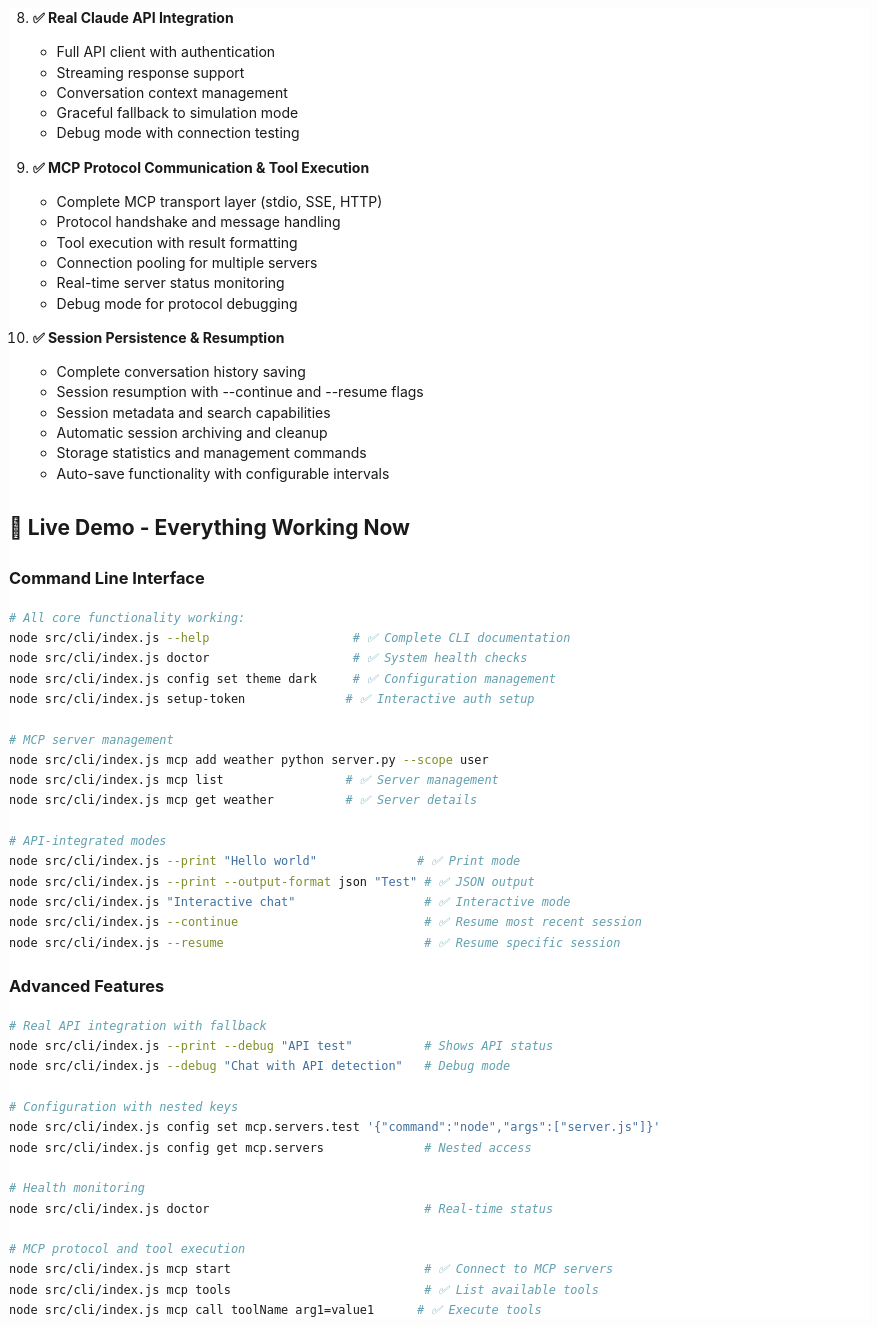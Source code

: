 8. **✅ Real Claude API Integration**
   - Full API client with authentication
   - Streaming response support
   - Conversation context management
   - Graceful fallback to simulation mode
   - Debug mode with connection testing

9. **✅ MCP Protocol Communication & Tool Execution**
   - Complete MCP transport layer (stdio, SSE, HTTP)
   - Protocol handshake and message handling
   - Tool execution with result formatting
   - Connection pooling for multiple servers
   - Real-time server status monitoring
   - Debug mode for protocol debugging

10. **✅ Session Persistence & Resumption**
    - Complete conversation history saving
    - Session resumption with --continue and --resume flags
    - Session metadata and search capabilities
    - Automatic session archiving and cleanup
    - Storage statistics and management commands
    - Auto-save functionality with configurable intervals

## 🚀 Live Demo - Everything Working Now

### **Command Line Interface**
```bash
# All core functionality working:
node src/cli/index.js --help                    # ✅ Complete CLI documentation
node src/cli/index.js doctor                    # ✅ System health checks
node src/cli/index.js config set theme dark     # ✅ Configuration management
node src/cli/index.js setup-token              # ✅ Interactive auth setup

# MCP server management
node src/cli/index.js mcp add weather python server.py --scope user
node src/cli/index.js mcp list                 # ✅ Server management
node src/cli/index.js mcp get weather          # ✅ Server details

# API-integrated modes
node src/cli/index.js --print "Hello world"              # ✅ Print mode
node src/cli/index.js --print --output-format json "Test" # ✅ JSON output
node src/cli/index.js "Interactive chat"                  # ✅ Interactive mode
node src/cli/index.js --continue                          # ✅ Resume most recent session
node src/cli/index.js --resume                            # ✅ Resume specific session
```

### **Advanced Features**
```bash
# Real API integration with fallback
node src/cli/index.js --print --debug "API test"          # Shows API status
node src/cli/index.js --debug "Chat with API detection"   # Debug mode

# Configuration with nested keys
node src/cli/index.js config set mcp.servers.test '{"command":"node","args":["server.js"]}'
node src/cli/index.js config get mcp.servers              # Nested access

# Health monitoring
node src/cli/index.js doctor                              # Real-time status

# MCP protocol and tool execution
node src/cli/index.js mcp start                           # ✅ Connect to MCP servers
node src/cli/index.js mcp tools                           # ✅ List available tools
node src/cli/index.js mcp call toolName arg1=value1      # ✅ Execute tools

```